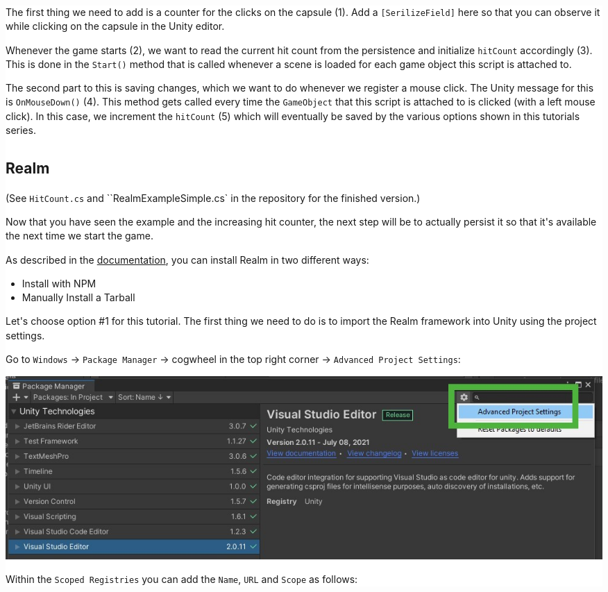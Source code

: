 The first thing we need to add is a counter for the clicks on the capsule (1). Add a `[SerilizeField]` here so that you can observe it while clicking on the capsule in the Unity editor.

Whenever the game starts (2), we want to read the current hit count from the persistence and initialize `hitCount` accordingly (3). This is done in the `Start()` method that is called whenever a scene is loaded for each game object this script is attached to.

The second part to this is saving changes, which we want to do whenever we register a mouse click. The Unity message for this is `OnMouseDown()` (4). This method gets called every time the `GameObject` that this script is attached to is clicked (with a left mouse click). In this case, we increment the `hitCount` (5) which will eventually be saved by the various options shown in this tutorials series.

## Realm

(See `HitCount.cs` and ``RealmExampleSimple.cs` in the repository for the finished version.)

Now that you have seen the example and the increasing hit counter, the next step will be to actually persist it so that it's available the next time we start the game.

As described in the [documentation](https://www.mongodb.com/docs/realm/sdk/dotnet/unity/), you can install Realm in two different ways:

- Install with NPM
- Manually Install a Tarball

Let's choose option #1 for this tutorial. The first thing we need to do is to import the Realm framework into Unity using the project settings.

Go to `Windows` → `Package Manager` → cogwheel in the top right corner → `Advanced Project Settings`:

![Package Manager](images/05_package_manager.jpg)

Within the `Scoped Registries` you can add the `Name`, `URL` and `Scope` as follows:
